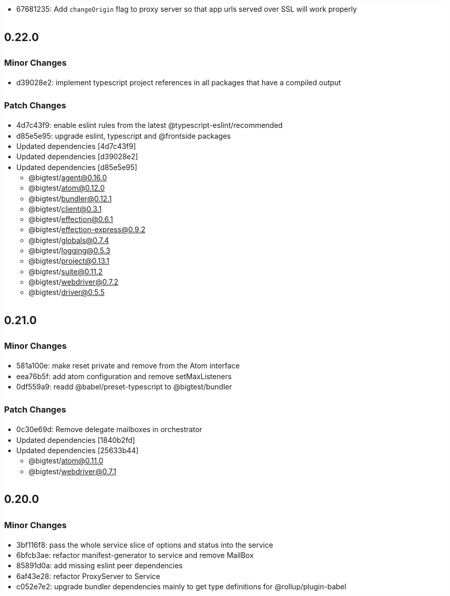 - 67681235: Add `changeOrigin` flag to proxy server so that app urls served over SSL will work properly

## 0.22.0

### Minor Changes

- d39028e2: implement typescript project references in all packages that have a compiled output

### Patch Changes

- 4d7c43f9: enable eslint rules from the latest @typescript-eslint/recommended
- d85e5e95: upgrade eslint, typescript and @frontside packages
- Updated dependencies [4d7c43f9]
- Updated dependencies [d39028e2]
- Updated dependencies [d85e5e95]
  - @bigtest/agent@0.16.0
  - @bigtest/atom@0.12.0
  - @bigtest/bundler@0.12.1
  - @bigtest/client@0.3.1
  - @bigtest/effection@0.6.1
  - @bigtest/effection-express@0.9.2
  - @bigtest/globals@0.7.4
  - @bigtest/logging@0.5.3
  - @bigtest/project@0.13.1
  - @bigtest/suite@0.11.2
  - @bigtest/webdriver@0.7.2
  - @bigtest/driver@0.5.5

## 0.21.0

### Minor Changes

- 581a100e: make reset private and remove from the Atom interface
- eea76b5f: add atom configuration and remove setMaxListeners
- 0df559a9: readd @babel/preset-typescript to @bigtest/bundler

### Patch Changes

- 0c30e69d: Remove delegate mailboxes in orchestrator
- Updated dependencies [1840b2fd]
- Updated dependencies [25633b44]
  - @bigtest/atom@0.11.0
  - @bigtest/webdriver@0.7.1

## 0.20.0

### Minor Changes

- 3bf116f8: pass the whole service slice of options and status into the service
- 6bfcb3ae: refactor manifest-generator to service and remove MailBox
- 85891d0a: add missing eslint peer dependencies
- 6af43e28: refactor ProxyServer to Service
- c052e7e2: upgrade bundler dependencies mainly to get type definitions for @rollup/plugin-babel

